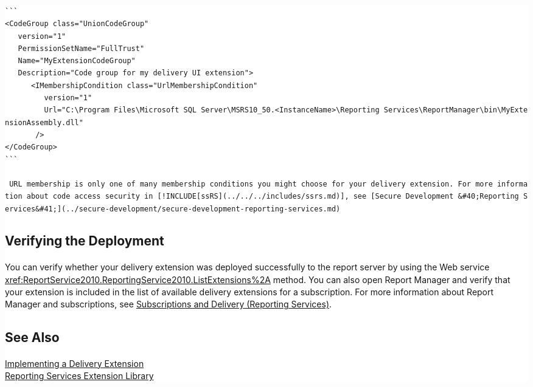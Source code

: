     ```  
    <CodeGroup class="UnionCodeGroup"  
       version="1"  
       PermissionSetName="FullTrust"  
       Name="MyExtensionCodeGroup"  
       Description="Code group for my delivery UI extension">  
          <IMembershipCondition class="UrlMembershipCondition"  
             version="1"  
             Url="C:\Program Files\Microsoft SQL Server\MSRS10_50.<InstanceName>\Reporting Services\ReportManager\bin\MyExtensionAssembly.dll"  
           />  
    </CodeGroup>  
    ```  
  
     URL membership is only one of many membership conditions you might choose for your delivery extension. For more information about code access security in [!INCLUDE[ssRS](../../../includes/ssrs.md)], see [Secure Development &#40;Reporting Services&#41;](../secure-development/secure-development-reporting-services.md)  
  
## Verifying the Deployment  
 You can verify whether your delivery extension was deployed successfully to the report server by using the Web service <xref:ReportService2010.ReportingService2010.ListExtensions%2A> method. You can also open Report Manager and verify that your extension is included in the list of available delivery extensions for a subscription. For more information about Report Manager and subscriptions, see [Subscriptions and Delivery &#40;Reporting Services&#41;](../../subscriptions/subscriptions-and-delivery-reporting-services.md).  
  
## See Also  
 [Implementing a Delivery Extension](implementing-a-delivery-extension.md)   
 [Reporting Services Extension Library](../reporting-services-extension-library.md)  
  
  
